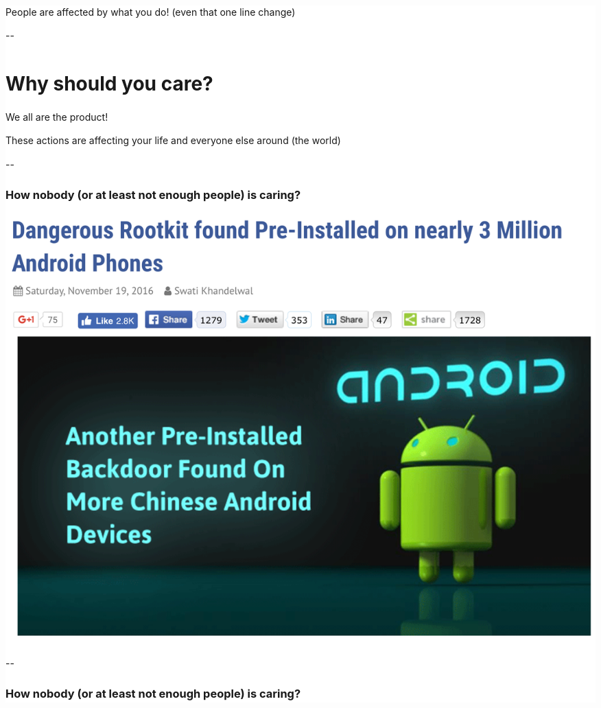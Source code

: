 People are affected by what you do! (even that one line change)

--
# Why should you care?
We all are the product!

These actions are affecting your life and everyone else around (the world)

--
### How nobody (or at least not enough people) is caring?

![hack](media/example1.png)

--
### How nobody (or at least not enough people) is caring?